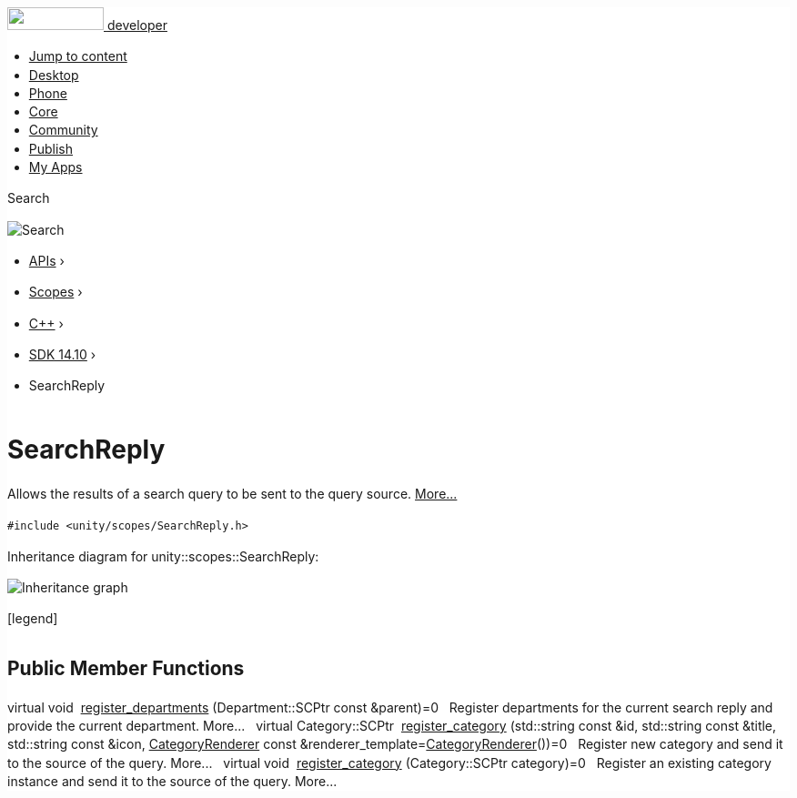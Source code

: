 <a href="https://developer.ubuntu.com/" class="logo-ubuntu"><img src="https://developer.ubuntu.com/assets/sites/ubuntu/latest/u/img/logos/logo-ubuntu-orange.svg" width="106" height="25" /> <span>developer</span></a>

-   [Jump to content](index.html#main-content)
-   [Desktop](https://developer.ubuntu.com/en/desktop/)
-   [Phone](https://developer.ubuntu.com/en/phone/)
-   [Core](https://developer.ubuntu.com/core)
-   [Community](https://developer.ubuntu.com/en/community/)
-   [Publish](https://developer.ubuntu.com/en/publish/)
-   [My Apps](https://myapps.developer.ubuntu.com/)

Search

<img src="https://developer.ubuntu.com/assets/sites/ubuntu/latest/u/img/search-white.svg" alt="Search" height="28" />

-   [APIs](../../../../index.html) ›
-   [Scopes](../../../index.html) ›
-   [C++](../../index.html) ›
-   [SDK 14.10](../index.html) ›



-   SearchReply

SearchReply
===========

Allows the results of a search query to be sent to the query source. [More...](index.html#details)

`#include <unity/scopes/SearchReply.h>`

Inheritance diagram for unity::scopes::SearchReply:

![Inheritance graph](https://developer.ubuntu.com/static/devportal_uploaded/9ff6d14c-e25c-4ca2-a190-dd7070a0396f-api/scopes/cpp/sdk-14.10/unity.scopes.SearchReply/classunity_1_1scopes_1_1_search_reply__inherit__graph.png)

<span class="legend">\[legend\]</span>

<span id="pub-methods"></span> Public Member Functions
------------------------------------------------------

virtual void 
<a href="index.html#a17fdd52a4a8b19d6f8e13e5d7f576344" class="el">register_departments</a> (Department::SCPtr const &parent)=0
 
Register departments for the current search reply and provide the current department. More...
 
virtual Category::SCPtr 
<a href="index.html#aaa061806a96f50ff66abc6184135ea66" class="el">register_category</a> (std::string const &id, std::string const &title, std::string const &icon, <a href="../unity.scopes.CategoryRenderer/index.html" class="el">CategoryRenderer</a> const &renderer\_template=<a href="../unity.scopes.CategoryRenderer/index.html" class="el">CategoryRenderer</a>())=0
 
Register new category and send it to the source of the query. More...
 
virtual void 
<a href="index.html#a3bf901e2b5c8b6db3c8e758a9ccbef1c" class="el">register_category</a> (Category::SCPtr category)=0
 
Register an existing category instance and send it to the source of the query. More...
 